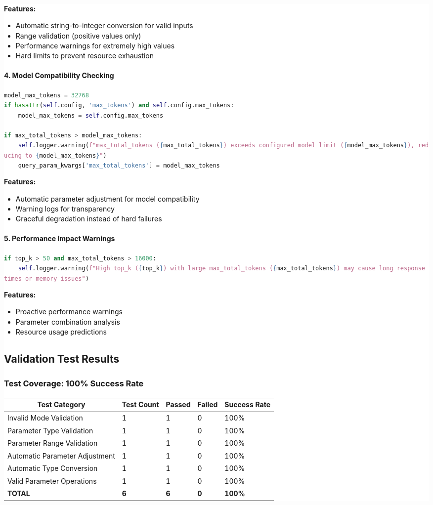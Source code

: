 **Features:**
- Automatic string-to-integer conversion for valid inputs
- Range validation (positive values only)
- Performance warnings for extremely high values
- Hard limits to prevent resource exhaustion

#### 4. Model Compatibility Checking
```python
model_max_tokens = 32768
if hasattr(self.config, 'max_tokens') and self.config.max_tokens:
    model_max_tokens = self.config.max_tokens
    
if max_total_tokens > model_max_tokens:
    self.logger.warning(f"max_total_tokens ({max_total_tokens}) exceeds configured model limit ({model_max_tokens}), reducing to {model_max_tokens}")
    query_param_kwargs['max_total_tokens'] = model_max_tokens
```

**Features:**
- Automatic parameter adjustment for model compatibility
- Warning logs for transparency
- Graceful degradation instead of hard failures

#### 5. Performance Impact Warnings
```python
if top_k > 50 and max_total_tokens > 16000:
    self.logger.warning(f"High top_k ({top_k}) with large max_total_tokens ({max_total_tokens}) may cause long response times or memory issues")
```

**Features:**
- Proactive performance warnings
- Parameter combination analysis
- Resource usage predictions

## Validation Test Results

### Test Coverage: 100% Success Rate

| Test Category | Test Count | Passed | Failed | Success Rate |
|---------------|------------|---------|---------|--------------|
| Invalid Mode Validation | 1 | 1 | 0 | 100% |
| Parameter Type Validation | 1 | 1 | 0 | 100% |
| Parameter Range Validation | 1 | 1 | 0 | 100% |
| Automatic Parameter Adjustment | 1 | 1 | 0 | 100% |
| Automatic Type Conversion | 1 | 1 | 0 | 100% |
| Valid Parameter Operations | 1 | 1 | 0 | 100% |
| **TOTAL** | **6** | **6** | **0** | **100%** |
